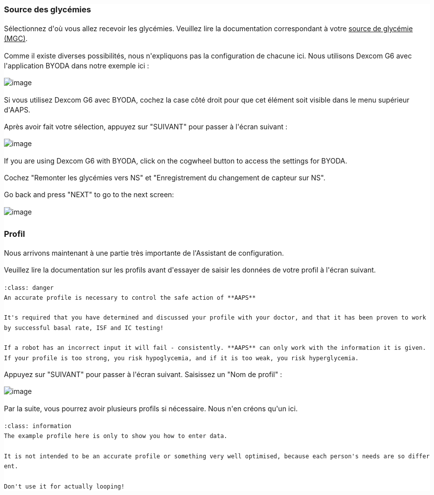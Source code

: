 ### Source des glycémies

Sélectionnez d'où vous allez recevoir les glycémies. Veuillez lire la documentation correspondant à votre [source de glycémie (MGC)](../Configuration/BG-Source.md).

Comme il existe diverses possibilités, nous n'expliquons pas la configuration de chacune ici. Nous utilisons Dexcom G6 avec l'application BYODA dans notre exemple ici :

![image](../images/setup-wizard/Screenshot_20231202_141912.png)

Si vous utilisez Dexcom G6 avec BYODA, cochez la case côté droit pour que cet élément soit visible dans le menu supérieur d'AAPS.

Après avoir fait votre sélection, appuyez sur "SUIVANT" pour passer à l'écran suivant :

![image](../images/setup-wizard/Screenshot_20231202_141925.png)

If you are using Dexcom G6 with BYODA, click on the cogwheel button to access the settings for BYODA.

Cochez "Remonter les glycémies vers NS" et "Enregistrement du changement de capteur sur NS".

Go back and press "NEXT" to go to the next screen:

![image](../images/setup-wizard/Screenshot_20231202_141958.png)

### Profil

Nous arrivons maintenant à une partie très importante de l'Assistant de configuration.

Veuillez lire la documentation sur les profils avant d'essayer de saisir les données de votre profil à l'écran suivant.

```{admonition} Working profile required - no exceptions here !
:class: danger
An accurate profile is necessary to control the safe action of **AAPS**

It's required that you have determined and discussed your profile with your doctor, and that it has been proven to work by successful basal rate, ISF and IC testing!

If a robot has an incorrect input it will fail - consistently. **AAPS** can only work with the information it is given. If your profile is too strong, you risk hypoglycemia, and if it is too weak, you risk hyperglycemia. 
```

Appuyez sur "SUIVANT" pour passer à l'écran suivant. Saisissez un "Nom de profil" :

![image](../images/setup-wizard/Screenshot_20231202_142027.png)

Par la suite, vous pourrez avoir plusieurs profils si nécessaire. Nous n'en créons qu'un ici.

```{admonition} Profile only for tutorial - not for your usage
:class: information
The example profile here is only to show you how to enter data.

It is not intended to be an accurate profile or something very well optimised, because each person's needs are so different.

Don't use it for actually looping!
```
